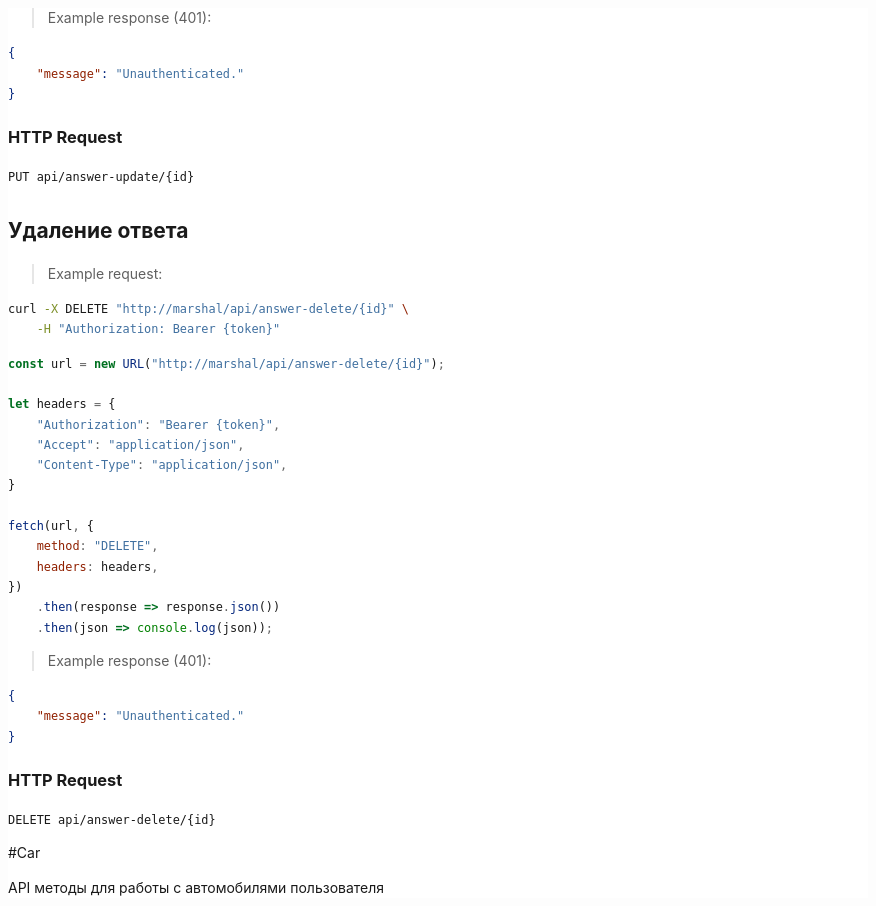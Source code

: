 > Example response (401):

```json
{
    "message": "Unauthenticated."
}
```

### HTTP Request
`PUT api/answer-update/{id}`





## Удаление ответа

> Example request:

```bash
curl -X DELETE "http://marshal/api/answer-delete/{id}" \
    -H "Authorization: Bearer {token}"
```

```javascript
const url = new URL("http://marshal/api/answer-delete/{id}");

let headers = {
    "Authorization": "Bearer {token}",
    "Accept": "application/json",
    "Content-Type": "application/json",
}

fetch(url, {
    method: "DELETE",
    headers: headers,
})
    .then(response => response.json())
    .then(json => console.log(json));
```

> Example response (401):

```json
{
    "message": "Unauthenticated."
}
```

### HTTP Request
`DELETE api/answer-delete/{id}`




#Car

API методы для работы с автомобилями пользователя
